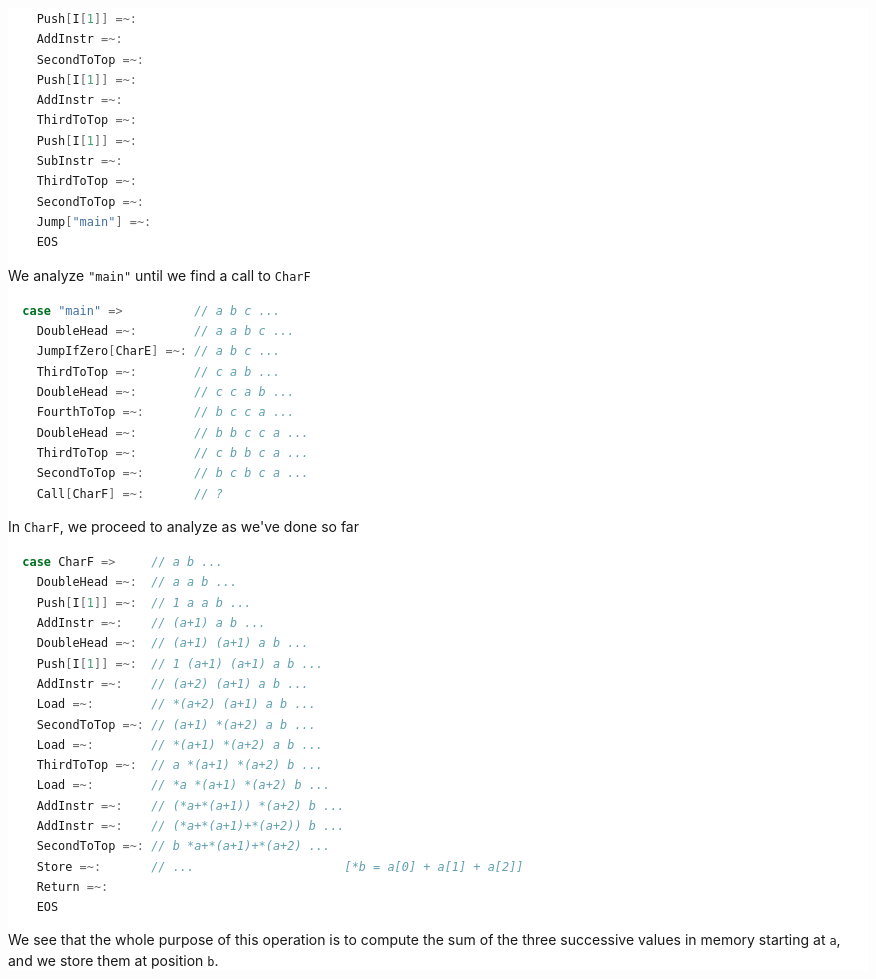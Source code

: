 ```scala
    Push[I[1]] =~:
    AddInstr =~:
    SecondToTop =~:
    Push[I[1]] =~:
    AddInstr =~:
    ThirdToTop =~:
    Push[I[1]] =~:
    SubInstr =~:
    ThirdToTop =~:
    SecondToTop =~:
    Jump["main"] =~:
    EOS
```

We analyze `"main"` until we find a call to `CharF`

```scala
  case "main" =>          // a b c ...
    DoubleHead =~:        // a a b c ...
    JumpIfZero[CharE] =~: // a b c ...
    ThirdToTop =~:        // c a b ...
    DoubleHead =~:        // c c a b ...
    FourthToTop =~:       // b c c a ...
    DoubleHead =~:        // b b c c a ...
    ThirdToTop =~:        // c b b c a ...
    SecondToTop =~:       // b c b c a ...
    Call[CharF] =~:       // ?
```
In `CharF`, we proceed to analyze as we've done so far
```scala
  case CharF =>     // a b ...
    DoubleHead =~:  // a a b ...
    Push[I[1]] =~:  // 1 a a b ...
    AddInstr =~:    // (a+1) a b ...
    DoubleHead =~:  // (a+1) (a+1) a b ...
    Push[I[1]] =~:  // 1 (a+1) (a+1) a b ...
    AddInstr =~:    // (a+2) (a+1) a b ...
    Load =~:        // *(a+2) (a+1) a b ...
    SecondToTop =~: // (a+1) *(a+2) a b ...
    Load =~:        // *(a+1) *(a+2) a b ...
    ThirdToTop =~:  // a *(a+1) *(a+2) b ...
    Load =~:        // *a *(a+1) *(a+2) b ...
    AddInstr =~:    // (*a+*(a+1)) *(a+2) b ...
    AddInstr =~:    // (*a+*(a+1)+*(a+2)) b ...
    SecondToTop =~: // b *a+*(a+1)+*(a+2) ...
    Store =~:       // ...                     [*b = a[0] + a[1] + a[2]]
    Return =~:
    EOS
```
We see that the whole purpose of this operation is to compute the sum of
the three successive values in memory starting at `a`, and we store them
at position `b`.
